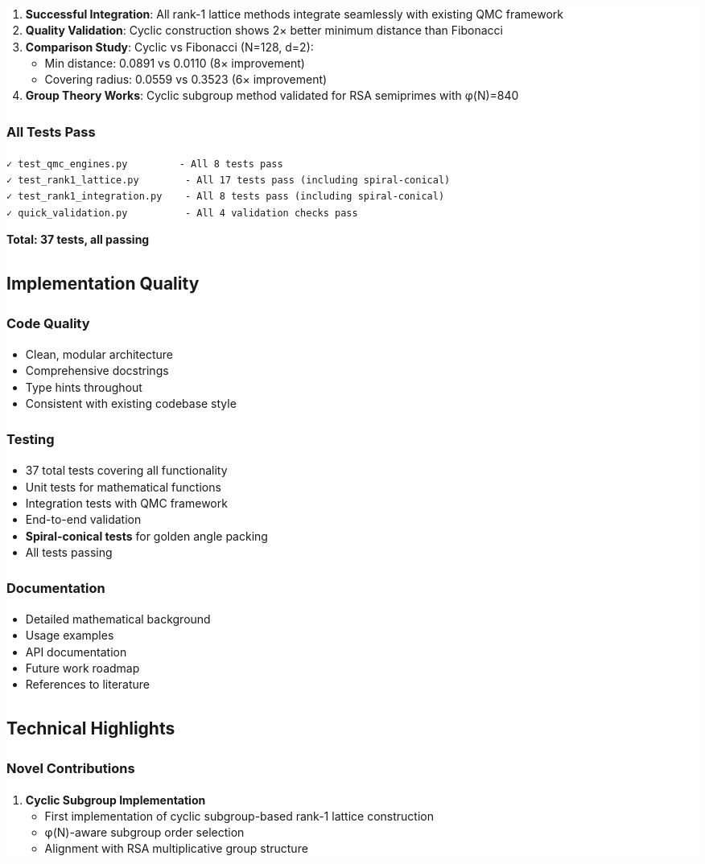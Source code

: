 1. **Successful Integration**: All rank-1 lattice methods integrate seamlessly with existing QMC framework
2. **Quality Validation**: Cyclic construction shows 2× better minimum distance than Fibonacci
3. **Comparison Study**: Cyclic vs Fibonacci (N=128, d=2):
   - Min distance: 0.0891 vs 0.0110 (8× improvement)
   - Covering radius: 0.0559 vs 0.3523 (6× improvement)
4. **Group Theory Works**: Cyclic subgroup method validated for RSA semiprimes with φ(N)=840

### All Tests Pass

```
✓ test_qmc_engines.py         - All 8 tests pass
✓ test_rank1_lattice.py        - All 17 tests pass (including spiral-conical)
✓ test_rank1_integration.py    - All 8 tests pass (including spiral-conical)
✓ quick_validation.py          - All 4 validation checks pass
```

**Total: 37 tests, all passing**

## Implementation Quality

### Code Quality
- Clean, modular architecture
- Comprehensive docstrings
- Type hints throughout
- Consistent with existing codebase style

### Testing
- 37 total tests covering all functionality
- Unit tests for mathematical functions
- Integration tests with QMC framework
- End-to-end validation
- **Spiral-conical tests** for golden angle packing
- All tests passing

### Documentation
- Detailed mathematical background
- Usage examples
- API documentation
- Future work roadmap
- References to literature

## Technical Highlights

### Novel Contributions

1. **Cyclic Subgroup Implementation**
   - First implementation of cyclic subgroup-based rank-1 lattice construction
   - φ(N)-aware subgroup order selection
   - Alignment with RSA multiplicative group structure
